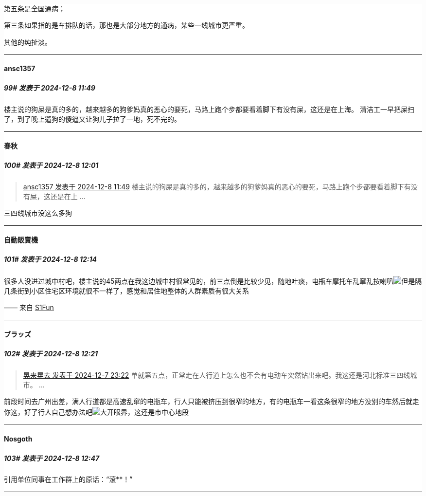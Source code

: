 第五条是全国通病；

第三条如果指的是车排队的话，那也是大部分地方的通病，某些一线城市更严重。

其他的纯扯淡。

*****

####  ansc1357  
##### 99#       发表于 2024-12-8 11:49

楼主说的狗屎是真的多的，越来越多的狗爹妈真的恶心的要死，马路上跑个步都要看着脚下有没有屎，这还是在上海。
清洁工一早把屎扫了，到了晚上遛狗的傻逼又让狗儿子拉了一地，死不完的。


*****

####  春秋  
##### 100#       发表于 2024-12-8 12:01

<blockquote><a href="httphttps://bbs.saraba1st.com/2b/forum.php?mod=redirect&amp;goto=findpost&amp;pid=66872144&amp;ptid=2209738" target="_blank">ansc1357 发表于 2024-12-8 11:49</a>
楼主说的狗屎是真的多的，越来越多的狗爹妈真的恶心的要死，马路上跑个步都要看着脚下有没有屎，这还是在上 ...</blockquote>
三四线城市没这么多狗


*****

####  自動販賣機  
##### 101#       发表于 2024-12-8 12:14

很多人没进过城中村吧，楼主说的45两点在我这边城中村很常见的，前三点倒是比较少见，随地吐痰，电瓶车摩托车乱窜乱按喇叭<img src="https://static.saraba1st.com/image/smiley/face2017/068.png" referrerpolicy="no-referrer">但是隔几条街到小区住宅区环境就很不一样了，感觉和居住地整体的人群素质有很大关系

—— 来自 [S1Fun](https://s1fun.koalcat.com)


*****

####  ブラッズ  
##### 102#       发表于 2024-12-8 12:21

<blockquote><a href="httphttps://bbs.saraba1st.com/2b/forum.php?mod=redirect&amp;goto=findpost&amp;pid=66869987&amp;ptid=2209738" target="_blank">晃来晃去 发表于 2024-12-7 23:22</a>
单就第五点，正常走在人行道上怎么也不会有电动车突然钻出来吧。我这还是河北标准三四线城市。 ...</blockquote>
前段时间去广州出差，满人行道都是高速乱窜的电瓶车，行人只能被挤压到很窄的地方，有的电瓶车一看这条很窄的地方没别的车然后就走你这，好了行人自己想办法吧<img src="https://static.saraba1st.com/image/smiley/face2017/067.png" referrerpolicy="no-referrer">大开眼界，这还是市中心地段


*****

####  Nosgoth  
##### 103#       发表于 2024-12-8 12:47

引用单位同事在工作群上的原话：“滚**！”


*****
